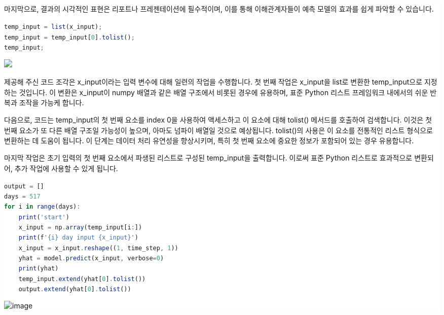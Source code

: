 <script>
     (adsbygoogle = window.adsbygoogle || []).push({});
</script>

마지막으로, 결과의 시각적인 표현은 리포트나 프레젠테이션에 필수적이며, 이를 통해 이해관계자들이 예측 모델의 효과를 쉽게 파악할 수 있습니다.

```js
temp_input = list(x_input);
temp_input = temp_input[0].tolist();
temp_input;
```

<img src="/assets/img/2024-08-17-PredictingMarketTrendsUsingStackedLSTMModels_7.png" />

제공해 주신 코드 조각은 x_input이라는 입력 변수에 대해 일련의 작업을 수행합니다. 첫 번째 작업은 x_input을 list로 변환한 temp_input으로 지정하는 것입니다. 이 변환은 x_input이 numpy 배열과 같은 배열 구조에서 비롯된 경우에 유용하며, 표준 Python 리스트 프레임워크 내에서의 쉬운 반복과 조작을 가능케 합니다.



<ins class="adsbygoogle"
     style="display:block"
     data-ad-client="ca-pub-4877378276818686"
     data-ad-slot="1898504329"
     data-ad-format="auto"
     data-full-width-responsive="true"></ins>

<script>
     (adsbygoogle = window.adsbygoogle || []).push({});
</script>

다음으로, 코드는 temp_input의 첫 번째 요소를 index 0을 사용하여 액세스하고 이 요소에 대해 tolist() 메서드를 호출하여 검색합니다. 이것은 첫 번째 요소가 또 다른 배열 구조일 가능성이 높으며, 아마도 넘파이 배열일 것으로 예상됩니다. tolist()의 사용은 이 요소를 전통적인 리스트 형식으로 변환하는 데 도움이 됩니다. 이 단계는 데이터 처리 유연성을 향상시키며, 특히 첫 번째 요소에 중요한 정보가 포함되어 있는 경우 유용합니다.

마지막 작업은 초기 입력의 첫 번째 요소에서 파생된 리스트로 구성된 temp_input을 출력합니다. 이로써 표준 Python 리스트로 효과적으로 변환되어, 추가 작업에 사용할 수 있게 됩니다.

```js
output = []
days = 517
for i in range(days):
    print('start')
    x_input = np.array(temp_input[i:])
    print(f'{i} day input {x_input}')
    x_input = x_input.reshape((1, time_step, 1))
    yhat = model.predict(x_input, verbose=0)
    print(yhat)
    temp_input.extend(yhat[0].tolist())
    output.extend(yhat[0].tolist())
```

![image](/assets/img/2024-08-17-PredictingMarketTrendsUsingStackedLSTMModels_8.png)



<ins class="adsbygoogle"
     style="display:block"
     data-ad-client="ca-pub-4877378276818686"
     data-ad-slot="1898504329"
     data-ad-format="auto"
     data-full-width-responsive="true"></ins>
